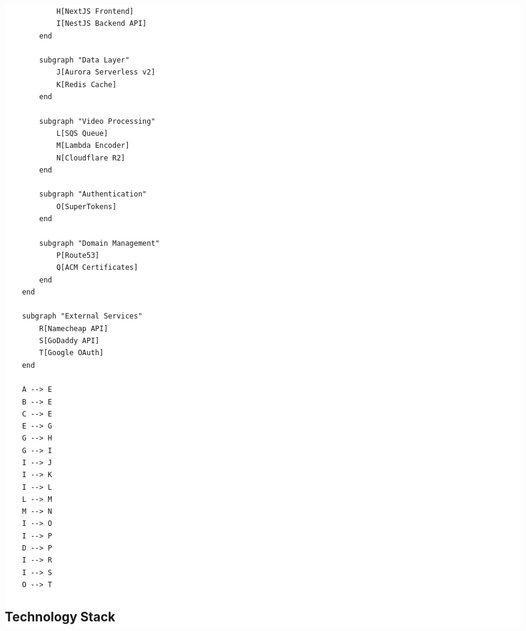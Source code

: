 ```mermaid
            H[NextJS Frontend]
            I[NestJS Backend API]
        end
        
        subgraph "Data Layer"
            J[Aurora Serverless v2]
            K[Redis Cache]
        end
        
        subgraph "Video Processing"
            L[SQS Queue]
            M[Lambda Encoder]
            N[Cloudflare R2]
        end
        
        subgraph "Authentication"
            O[SuperTokens]
        end
        
        subgraph "Domain Management"
            P[Route53]
            Q[ACM Certificates]
        end
    end
    
    subgraph "External Services"
        R[Namecheap API]
        S[GoDaddy API]
        T[Google OAuth]
    end
    
    A --> E
    B --> E
    C --> E
    E --> G
    G --> H
    G --> I
    I --> J
    I --> K
    I --> L
    L --> M
    M --> N
    I --> O
    I --> P
    D --> P
    I --> R
    I --> S
    O --> T
```

## Technology Stack
